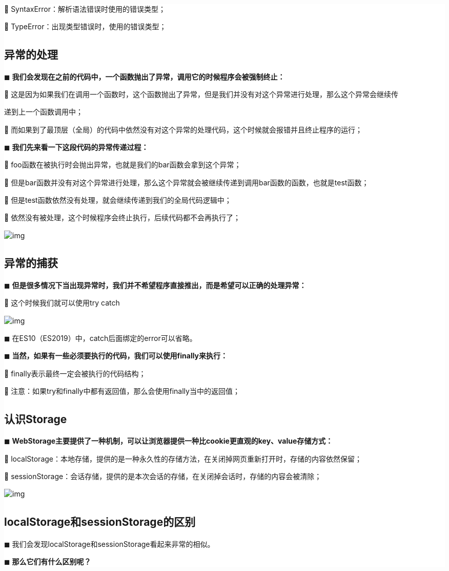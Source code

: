  SyntaxError：解析语法错误时使用的错误类型； 

 TypeError：出现类型错误时，使用的错误类型；

## 异常的处理

◼ **我们会发现在之前的代码中，一个函数抛出了异常，调用它的时候程序会被强制终止：** 

 这是因为如果我们在调用一个函数时，这个函数抛出了异常，但是我们并没有对这个异常进行处理，那么这个异常会继续传 

递到上一个函数调用中； 

 而如果到了最顶层（全局）的代码中依然没有对这个异常的处理代码，这个时候就会报错并且终止程序的运行； 

◼ **我们先来看一下这段代码的异常传递过程：** 

 foo函数在被执行时会抛出异常，也就是我们的bar函数会拿到这个异常； 

 但是bar函数并没有对这个异常进行处理，那么这个异常就会被继续传递到调用bar函数的函数，也就是test函数； 

 但是test函数依然没有处理，就会继续传递到我们的全局代码逻辑中； 

 依然没有被处理，这个时候程序会终止执行，后续代码都不会再执行了；

![img](https://cdn.nlark.com/yuque/0/2023/png/34886243/1673603597752-e048e67a-cd59-43bc-af54-45a34b2f9b5f.png)

## 异常的捕获

◼ **但是很多情况下当出现异常时，我们并不希望程序直接推出，而是希望可以正确的处理异常：** 

 这个时候我们就可以使用try catch 

![img](https://cdn.nlark.com/yuque/0/2023/png/34886243/1673603623927-98da689f-6674-44fd-a680-2cd6eee1238d.png)

◼ 在ES10（ES2019）中，catch后面绑定的error可以省略。 

◼ **当然，如果有一些必须要执行的代码，我们可以使用finally来执行：** 

 finally表示最终一定会被执行的代码结构； 

 注意：如果try和finally中都有返回值，那么会使用finally当中的返回值；

## 认识Storage

◼ **WebStorage主要提供了一种机制，可以让浏览器提供一种比cookie更直观的key、value存储方式：** 

 localStorage：本地存储，提供的是一种永久性的存储方法，在关闭掉网页重新打开时，存储的内容依然保留； 

 sessionStorage：会话存储，提供的是本次会话的存储，在关闭掉会话时，存储的内容会被清除；

![img](https://cdn.nlark.com/yuque/0/2023/png/34886243/1673603648710-91493dee-eb34-497e-93eb-67615e512c24.png)

## localStorage和sessionStorage的区别

◼ 我们会发现localStorage和sessionStorage看起来非常的相似。 

◼ **那么它们有什么区别呢？** 
